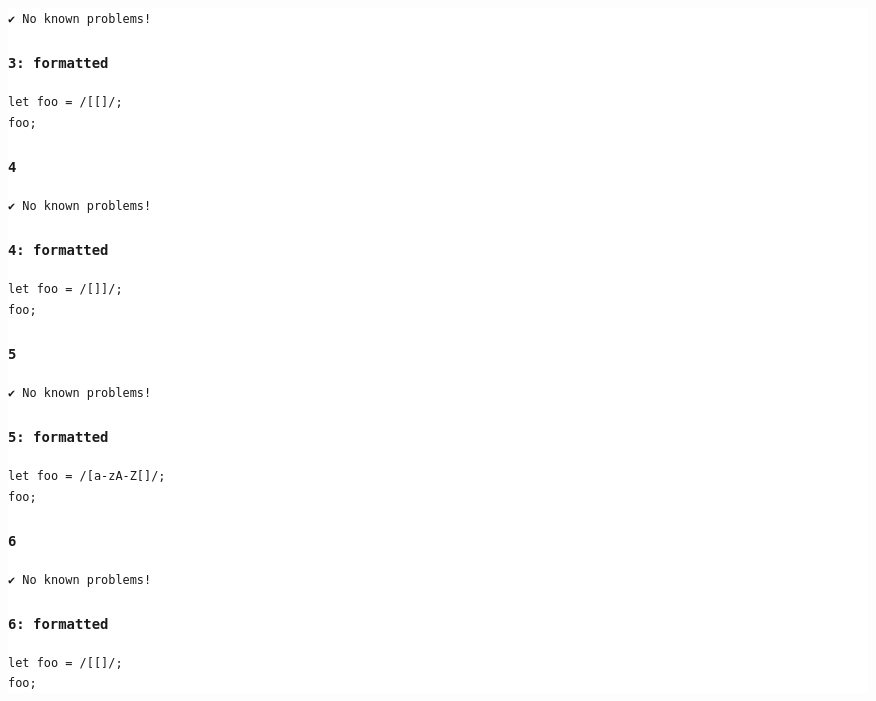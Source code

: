 ```
✔ No known problems!

```

### `3: formatted`

```
let foo = /[[]/;
foo;

```

### `4`

```
✔ No known problems!

```

### `4: formatted`

```
let foo = /[]]/;
foo;

```

### `5`

```
✔ No known problems!

```

### `5: formatted`

```
let foo = /[a-zA-Z[]/;
foo;

```

### `6`

```
✔ No known problems!

```

### `6: formatted`

```
let foo = /[[]/;
foo;

```
